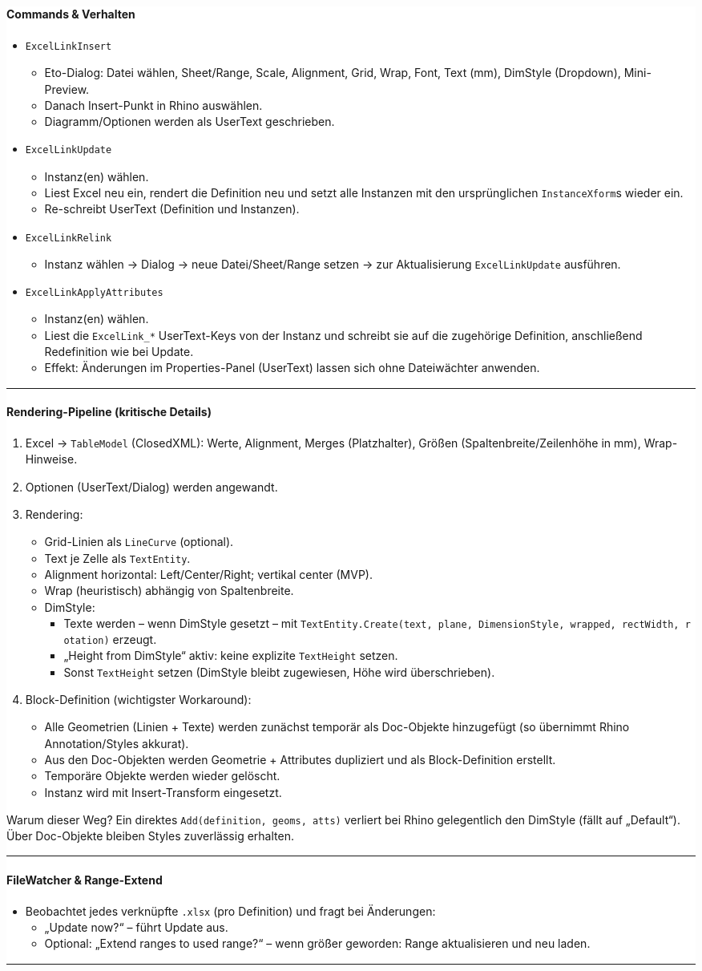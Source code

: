 #### Commands & Verhalten
- `ExcelLinkInsert`
  - Eto-Dialog: Datei wählen, Sheet/Range, Scale, Alignment, Grid, Wrap, Font, Text (mm), DimStyle (Dropdown), Mini-Preview.
  - Danach Insert-Punkt in Rhino auswählen.
  - Diagramm/Optionen werden als UserText geschrieben.

- `ExcelLinkUpdate`
  - Instanz(en) wählen.
  - Liest Excel neu ein, rendert die Definition neu und setzt alle Instanzen mit den ursprünglichen `InstanceXform`s wieder ein.
  - Re-schreibt UserText (Definition und Instanzen).

- `ExcelLinkRelink`
  - Instanz wählen → Dialog → neue Datei/Sheet/Range setzen → zur Aktualisierung `ExcelLinkUpdate` ausführen.

- `ExcelLinkApplyAttributes`
  - Instanz(en) wählen.
  - Liest die `ExcelLink_*` UserText-Keys von der Instanz und schreibt sie auf die zugehörige Definition, anschließend Redefinition wie bei Update.
  - Effekt: Änderungen im Properties-Panel (UserText) lassen sich ohne Dateiwächter anwenden.

---

#### Rendering-Pipeline (kritische Details)
1) Excel → `TableModel` (ClosedXML): Werte, Alignment, Merges (Platzhalter), Größen (Spaltenbreite/Zeilenhöhe in mm), Wrap-Hinweise.
2) Optionen (UserText/Dialog) werden angewandt.
3) Rendering:
   - Grid-Linien als `LineCurve` (optional).
   - Text je Zelle als `TextEntity`.
   - Alignment horizontal: Left/Center/Right; vertikal center (MVP).
   - Wrap (heuristisch) abhängig von Spaltenbreite.
   - DimStyle:
     - Texte werden – wenn DimStyle gesetzt – mit `TextEntity.Create(text, plane, DimensionStyle, wrapped, rectWidth, rotation)` erzeugt.
     - „Height from DimStyle“ aktiv: keine explizite `TextHeight` setzen.
     - Sonst `TextHeight` setzen (DimStyle bleibt zugewiesen, Höhe wird überschrieben).

4) Block-Definition (wichtigster Workaround):
   - Alle Geometrien (Linien + Texte) werden zunächst temporär als Doc-Objekte hinzugefügt (so übernimmt Rhino Annotation/Styles akkurat).
   - Aus den Doc-Objekten werden Geometrie + Attributes dupliziert und als Block-Definition erstellt.
   - Temporäre Objekte werden wieder gelöscht.
   - Instanz wird mit Insert-Transform eingesetzt.

Warum dieser Weg? Ein direktes `Add(definition, geoms, atts)` verliert bei Rhino gelegentlich den DimStyle (fällt auf „Default“). Über Doc-Objekte bleiben Styles zuverlässig erhalten.

---

#### FileWatcher & Range-Extend
- Beobachtet jedes verknüpfte `.xlsx` (pro Definition) und fragt bei Änderungen:
  - „Update now?“ – führt Update aus.
  - Optional: „Extend ranges to used range?“ – wenn größer geworden: Range aktualisieren und neu laden.

---